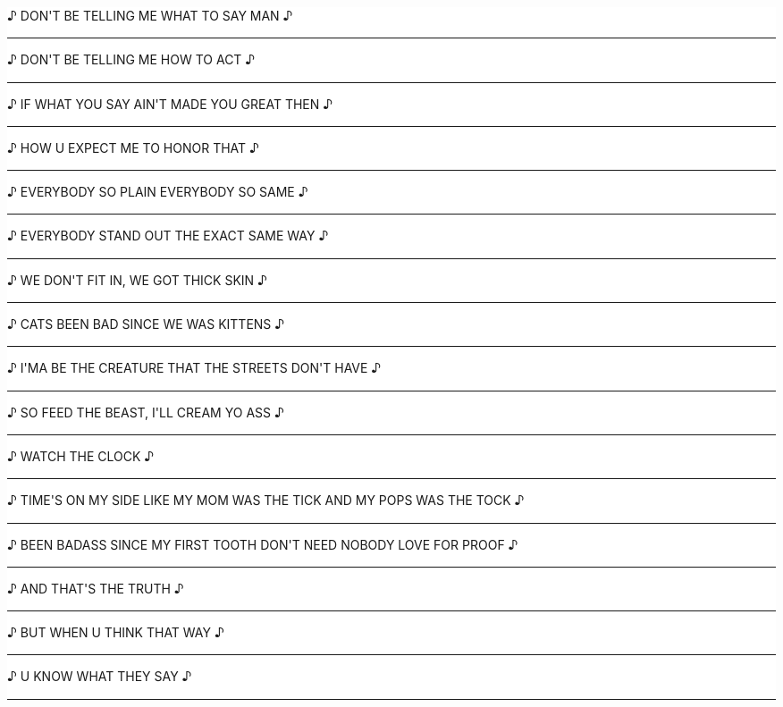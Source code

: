 
♪&nbsp;DON'T BE TELLING ME WHAT TO SAY MAN&nbsp;♪

---

♪&nbsp;DON'T BE TELLING ME HOW TO ACT&nbsp;♪

---

♪&nbsp;IF WHAT YOU SAY AIN'T MADE YOU GREAT THEN&nbsp;♪

---

♪&nbsp;HOW U EXPECT ME TO HONOR THAT&nbsp;♪

---

♪&nbsp;EVERYBODY SO PLAIN EVERYBODY SO SAME&nbsp;♪

---

♪&nbsp;EVERYBODY STAND OUT THE EXACT SAME WAY&nbsp;♪

---

♪&nbsp;WE DON'T FIT IN, WE GOT THICK SKIN&nbsp;♪

---

♪&nbsp;CATS BEEN BAD SINCE WE WAS KITTENS&nbsp;♪

---

♪&nbsp;I'MA BE THE CREATURE THAT THE STREETS DON'T HAVE&nbsp;♪

---

♪&nbsp;SO FEED THE BEAST, I'LL CREAM YO ASS&nbsp;♪

---

♪&nbsp;WATCH THE CLOCK&nbsp;♪

---

♪&nbsp;TIME'S ON MY SIDE LIKE MY MOM WAS THE TICK AND MY POPS WAS THE TOCK&nbsp;♪

---

♪&nbsp;BEEN BADASS SINCE MY FIRST TOOTH DON'T NEED NOBODY LOVE FOR PROOF&nbsp;♪

---

♪&nbsp;AND THAT'S THE TRUTH&nbsp;♪

---

♪&nbsp;BUT WHEN U THINK THAT WAY&nbsp;♪

---

♪&nbsp;U KNOW WHAT THEY SAY&nbsp;♪

---